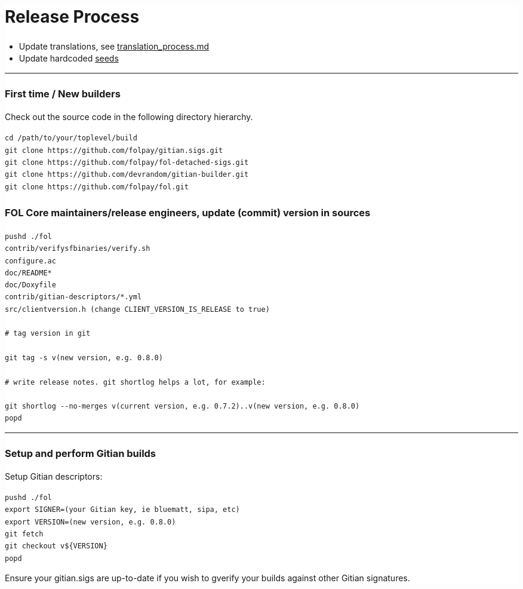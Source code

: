Release Process
====================

* Update translations, see [translation_process.md](https://github.com/folpay/fol/blob/master/doc/translation_process.md#syncing-with-transifex)
* Update hardcoded [seeds](/contrib/seeds)

* * *

### First time / New builders
Check out the source code in the following directory hierarchy.

	cd /path/to/your/toplevel/build
	git clone https://github.com/folpay/gitian.sigs.git
	git clone https://github.com/folpay/fol-detached-sigs.git
	git clone https://github.com/devrandom/gitian-builder.git
	git clone https://github.com/folpay/fol.git

### FOL Core maintainers/release engineers, update (commit) version in sources

	pushd ./fol
	contrib/verifysfbinaries/verify.sh
	configure.ac
	doc/README*
	doc/Doxyfile
	contrib/gitian-descriptors/*.yml
	src/clientversion.h (change CLIENT_VERSION_IS_RELEASE to true)

	# tag version in git

	git tag -s v(new version, e.g. 0.8.0)

	# write release notes. git shortlog helps a lot, for example:

	git shortlog --no-merges v(current version, e.g. 0.7.2)..v(new version, e.g. 0.8.0)
	popd

* * *

### Setup and perform Gitian builds

 Setup Gitian descriptors:

	pushd ./fol
	export SIGNER=(your Gitian key, ie bluematt, sipa, etc)
	export VERSION=(new version, e.g. 0.8.0)
	git fetch
	git checkout v${VERSION}
	popd

  Ensure your gitian.sigs are up-to-date if you wish to gverify your builds against other Gitian signatures.
